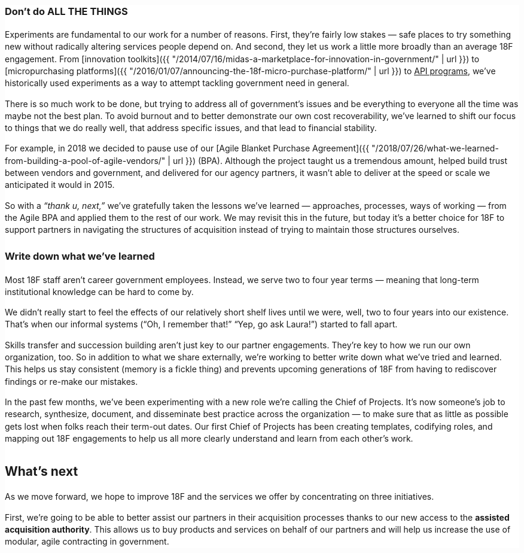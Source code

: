 ### Don’t do ALL THE THINGS

Experiments are fundamental to our work for a number of reasons. First, they’re fairly low stakes — safe places to try something new without radically altering services people depend on. And second, they let us work a little more broadly than an average 18F engagement. From [innovation toolkits]({{ "/2014/07/16/midas-a-marketplace-for-innovation-in-government/" | url }}) to [micropurchasing platforms]({{ "/2016/01/07/announcing-the-18f-micro-purchase-platform/" | url }}) to [API programs](https://18f.github.io/API-All-the-X/), we’ve historically used experiments as a way to attempt tackling government need in general.

There is so much work to be done, but trying to address all of government’s issues and be everything to everyone all the time was maybe not the best plan. To avoid burnout and to better demonstrate our own cost recoverability, we’ve learned to shift our focus to things that we do really well, that address specific issues, and that lead to financial stability.

For example, in 2018 we decided to pause use of our [Agile Blanket Purchase Agreement]({{ "/2018/07/26/what-we-learned-from-building-a-pool-of-agile-vendors/" | url }}) (BPA). Although the project taught us a tremendous
amount, helped build trust between vendors and government, and delivered for our agency partners, it wasn’t able to deliver at the speed or scale we anticipated it would in 2015.

So with a *“thank u, next,”* we’ve gratefully taken the lessons we’ve learned — approaches, processes, ways of working — from the Agile BPA and applied them to the rest of our work. We may revisit this in the future, but today it’s a better choice for 18F to support partners in navigating the structures of acquisition instead of trying to maintain those structures ourselves.

### Write down what we’ve learned

Most 18F staff aren’t career government employees. Instead, we serve two to four year terms — meaning that long-term institutional knowledge can be hard to come by.

We didn’t really start to feel the effects of our relatively short shelf lives until we were, well, two to four years into our existence. That’s when our informal systems (“Oh, I remember that!” “Yep, go ask Laura!”) started to fall apart.

Skills transfer and succession building aren’t just key to our partner engagements. They’re key to how we run our own organization, too. So in addition to what we share externally, we’re working to better write down what we’ve tried and learned. This helps us stay consistent (memory is a fickle thing) and prevents upcoming generations of 18F from having to rediscover findings or re-make our mistakes.

In the past few months, we’ve been experimenting with a new role we’re calling the Chief of Projects. It’s now someone’s job to research, synthesize, document, and disseminate best practice across the organization — to make sure that as little as possible gets lost when folks reach their term-out dates. Our first Chief of Projects has been creating templates, codifying roles, and mapping out 18F engagements to help us all more clearly understand and learn from each other’s work.

## What’s next

As we move forward, we hope to improve 18F and the services we offer by concentrating on three initiatives.

First, we’re going to be able to better assist our partners in their acquisition processes thanks to our new access to the **assisted acquisition authority**. This allows us to buy products and services on behalf of our partners and will help us increase the use of modular, agile contracting in government.
